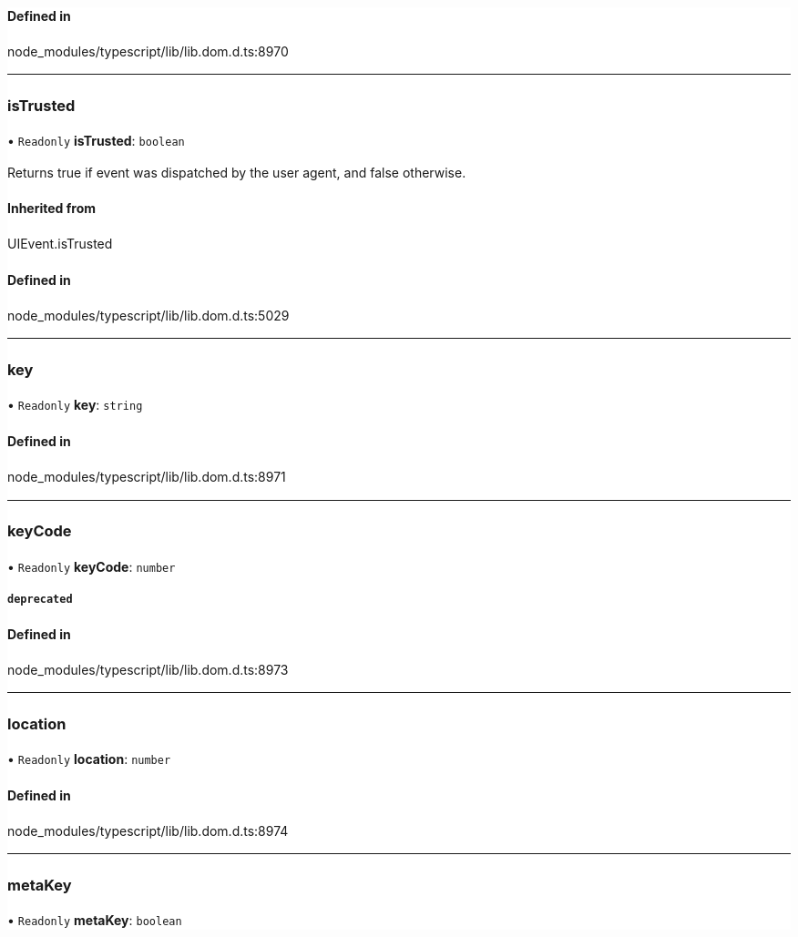 #### Defined in

node_modules/typescript/lib/lib.dom.d.ts:8970

___

### isTrusted

• `Readonly` **isTrusted**: `boolean`

Returns true if event was dispatched by the user agent, and false otherwise.

#### Inherited from

UIEvent.isTrusted

#### Defined in

node_modules/typescript/lib/lib.dom.d.ts:5029

___

### key

• `Readonly` **key**: `string`

#### Defined in

node_modules/typescript/lib/lib.dom.d.ts:8971

___

### keyCode

• `Readonly` **keyCode**: `number`

**`deprecated`**

#### Defined in

node_modules/typescript/lib/lib.dom.d.ts:8973

___

### location

• `Readonly` **location**: `number`

#### Defined in

node_modules/typescript/lib/lib.dom.d.ts:8974

___

### metaKey

• `Readonly` **metaKey**: `boolean`
